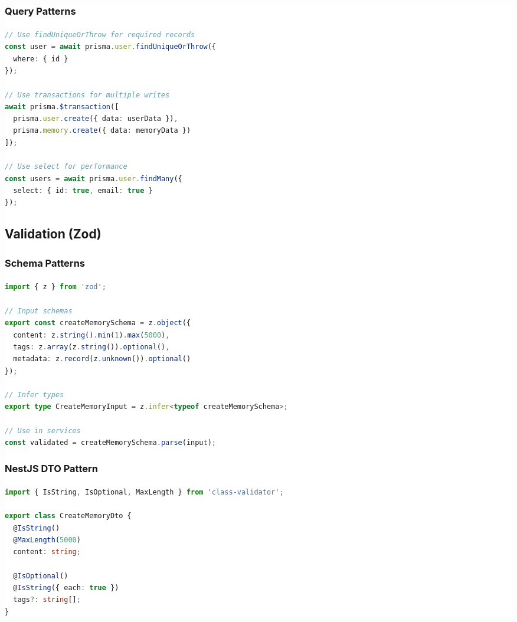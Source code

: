 ### Query Patterns
```typescript
// Use findUniqueOrThrow for required records
const user = await prisma.user.findUniqueOrThrow({
  where: { id }
});

// Use transactions for multiple writes
await prisma.$transaction([
  prisma.user.create({ data: userData }),
  prisma.memory.create({ data: memoryData })
]);

// Use select for performance
const users = await prisma.user.findMany({
  select: { id: true, email: true }
});
```

## Validation (Zod)

### Schema Patterns
```typescript
import { z } from 'zod';

// Input schemas
export const createMemorySchema = z.object({
  content: z.string().min(1).max(5000),
  tags: z.array(z.string()).optional(),
  metadata: z.record(z.unknown()).optional()
});

// Infer types
export type CreateMemoryInput = z.infer<typeof createMemorySchema>;

// Use in services
const validated = createMemorySchema.parse(input);
```

### NestJS DTO Pattern
```typescript
import { IsString, IsOptional, MaxLength } from 'class-validator';

export class CreateMemoryDto {
  @IsString()
  @MaxLength(5000)
  content: string;

  @IsOptional()
  @IsString({ each: true })
  tags?: string[];
}
```
